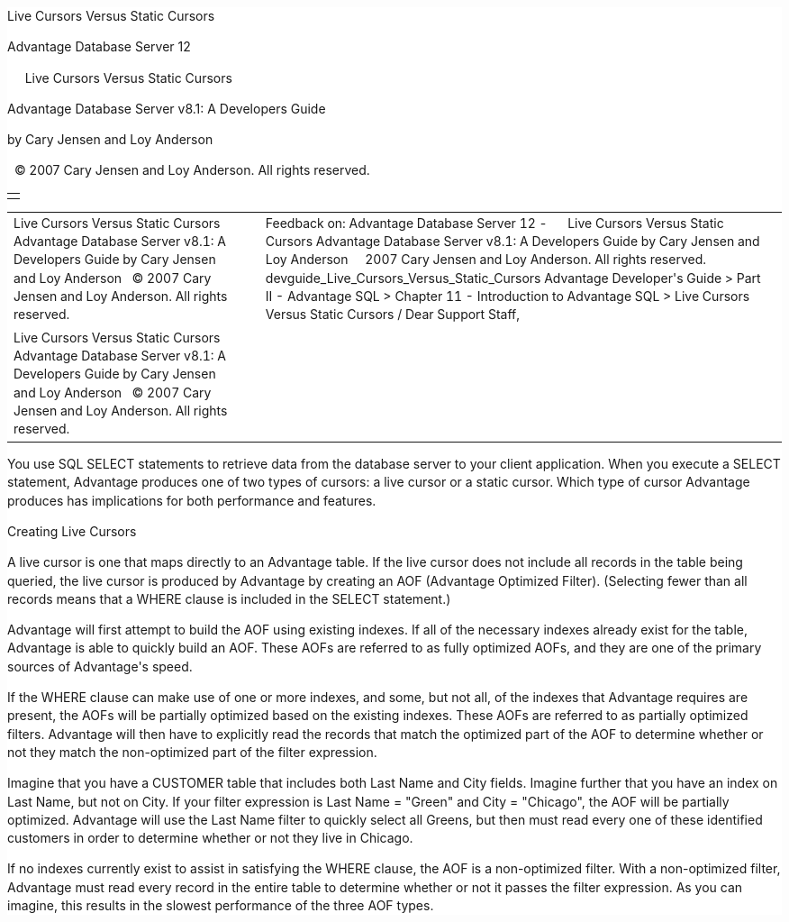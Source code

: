 Live Cursors Versus Static Cursors




Advantage Database Server 12  

     Live Cursors Versus Static Cursors

Advantage Database Server v8.1: A Developers Guide

by Cary Jensen and Loy Anderson

  © 2007 Cary Jensen and Loy Anderson. All rights reserved.

|  |
| --- |
|  |

|  |  |  |  |  |
| --- | --- | --- | --- | --- |
| Live Cursors Versus Static Cursors  Advantage Database Server v8.1: A Developers Guide  by Cary Jensen and Loy Anderson    © 2007 Cary Jensen and Loy Anderson. All rights reserved. |  |  | Feedback on: Advantage Database Server 12 -      Live Cursors Versus Static Cursors Advantage Database Server v8.1: A Developers Guide by Cary Jensen and Loy Anderson     2007 Cary Jensen and Loy Anderson. All rights reserved. devguide\_Live\_Cursors\_Versus\_Static\_Cursors Advantage Developer's Guide > Part II - Advantage SQL > Chapter 11 - Introduction to Advantage SQL > Live Cursors Versus Static Cursors / Dear Support Staff, |  |
| Live Cursors Versus Static Cursors  Advantage Database Server v8.1: A Developers Guide  by Cary Jensen and Loy Anderson    © 2007 Cary Jensen and Loy Anderson. All rights reserved. |  |  |  |  |

You use SQL SELECT statements to retrieve data from the database server to your client application. When you execute a SELECT statement, Advantage produces one of two types of cursors: a live cursor or a static cursor. Which type of cursor Advantage produces has implications for both performance and features.

Creating Live Cursors

A live cursor is one that maps directly to an Advantage table. If the live cursor does not include all records in the table being queried, the live cursor is produced by Advantage by creating an AOF (Advantage Optimized Filter). (Selecting fewer than all records means that a WHERE clause is included in the SELECT statement.)

Advantage will first attempt to build the AOF using existing indexes. If all of the necessary indexes already exist for the table, Advantage is able to quickly build an AOF. These AOFs are referred to as fully optimized AOFs, and they are one of the primary sources of Advantage's speed.

If the WHERE clause can make use of one or more indexes, and some, but not all, of the indexes that Advantage requires are present, the AOFs will be partially optimized based on the existing indexes. These AOFs are referred to as partially optimized filters. Advantage will then have to explicitly read the records that match the optimized part of the AOF to determine whether or not they match the non-optimized part of the filter expression.

Imagine that you have a CUSTOMER table that includes both Last Name and City fields. Imagine further that you have an index on Last Name, but not on City. If your filter expression is Last Name = "Green" and City = "Chicago", the AOF will be partially optimized. Advantage will use the Last Name filter to quickly select all Greens, but then must read every one of these identified customers in order to determine whether or not they live in Chicago.

If no indexes currently exist to assist in satisfying the WHERE clause, the AOF is a non-optimized filter. With a non-optimized filter, Advantage must read every record in the entire table to determine whether or not it passes the filter expression. As you can imagine, this results in the slowest performance of the three AOF types.
